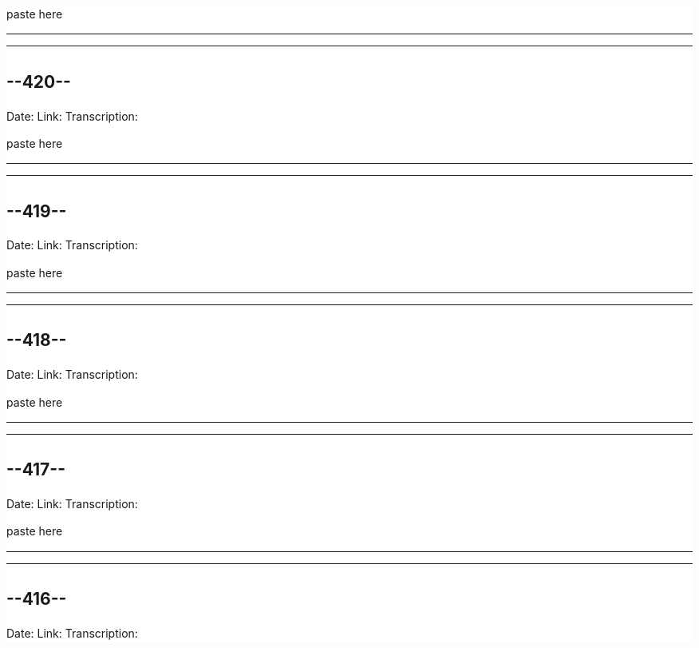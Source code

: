 paste here

----------


-----
--420--
-----
Date:
Link:
Transcription:

paste here

----------


-----
--419--
-----
Date:
Link:
Transcription:

paste here

----------


-----
--418--
-----
Date:
Link:
Transcription:

paste here

----------


-----
--417--
-----
Date:
Link:
Transcription:

paste here

----------


-----
--416--
-----
Date:
Link:
Transcription:
